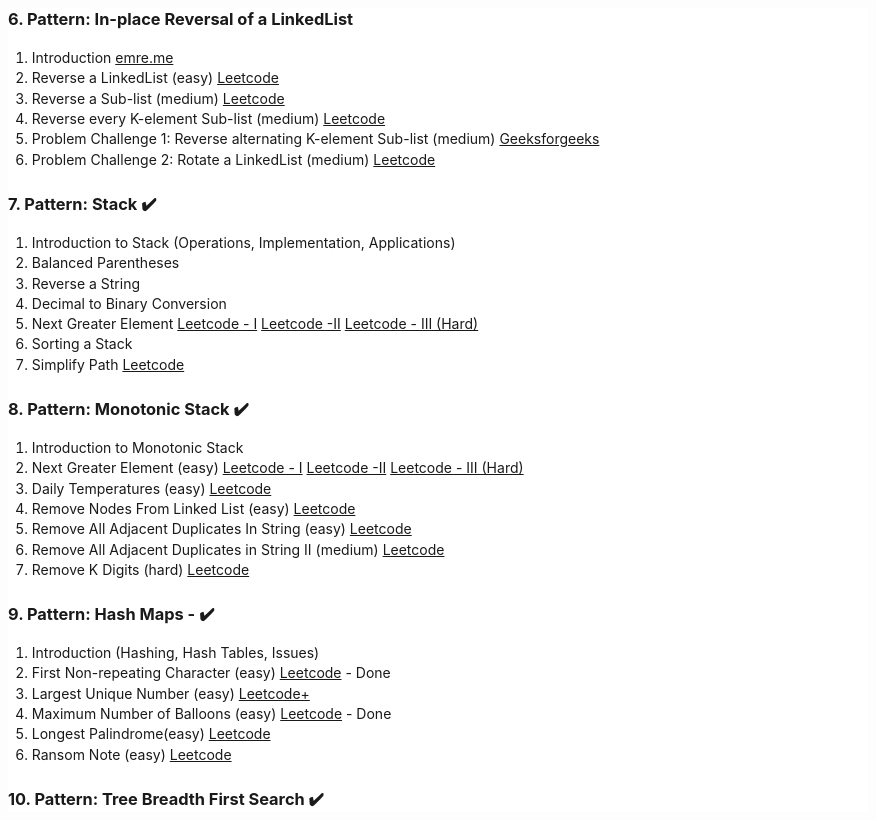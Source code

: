 ### 6. Pattern: In-place Reversal of a LinkedList

1. Introduction [emre.me](https://emre.me/coding-patterns/in-place-reversal-of-a-linked-list/)
2. Reverse a LinkedList (easy) [Leetcode](https://leetcode.com/problems/reverse-linked-list/)
3. Reverse a Sub-list (medium) [Leetcode](https://leetcode.com/problems/reverse-linked-list-ii/)
4. Reverse every K-element Sub-list (medium) [Leetcode](https://leetcode.com/problems/reverse-nodes-in-k-group/)
5. Problem Challenge 1: Reverse alternating K-element Sub-list (medium) [Geeksforgeeks](https://www.geeksforgeeks.org/reverse-alternate-k-nodes-in-a-singly-linked-list/)
6. Problem Challenge 2: Rotate a LinkedList (medium) [Leetcode](https://leetcode.com/problems/rotate-list/)

### 7. Pattern: Stack :heavy_check_mark: 

1. Introduction to Stack (Operations, Implementation, Applications)
2. Balanced Parentheses
3. Reverse a String
4. Decimal to Binary Conversion
5. Next Greater Element [Leetcode - I](https://leetcode.com/problems/next-greater-element-i/) [Leetcode -II](https://leetcode.com/problems/next-greater-element-ii/) [Leetcode - III (Hard)](https://leetcode.com/problems/next-greater-element-iv/)
6. Sorting a Stack 
7. Simplify Path [Leetcode](https://leetcode.com/problems/simplify-path/)  

### 8. Pattern: Monotonic Stack  :heavy_check_mark: 

1. Introduction to Monotonic Stack
2. Next Greater Element (easy) [Leetcode - I](https://leetcode.com/problems/next-greater-element-i/) [Leetcode -II](https://leetcode.com/problems/next-greater-element-ii/) [Leetcode - III (Hard)](https://leetcode.com/problems/next-greater-element-iv/)   
3. Daily Temperatures (easy) [Leetcode](https://leetcode.com/problems/daily-temperatures/)
4. Remove Nodes From Linked List (easy) [Leetcode](https://leetcode.com/problems/remove-nodes-from-linked-list/)  
5. Remove All Adjacent Duplicates In String (easy) [Leetcode](https://leetcode.com/problems/remove-all-adjacent-duplicates-in-string/)  
6. Remove All Adjacent Duplicates in String II (medium) [Leetcode](https://leetcode.com/problems/remove-all-adjacent-duplicates-in-string-ii/)
7. Remove K Digits (hard) [Leetcode](https://leetcode.com/problems/remove-k-digits/)  

###  9. Pattern: Hash Maps - :heavy_check_mark: 

1. Introduction (Hashing, Hash Tables, Issues)
2. First Non-repeating Character (easy) [Leetcode](https://leetcode.com/problems/first-unique-character-in-a-string/)   - Done 
3. Largest Unique Number (easy) [Leetcode+](https://leetcode.com/problems/largest-unique-number/)  
4. Maximum Number of Balloons (easy) [Leetcode](https://leetcode.com/problems/maximum-number-of-balloons/)  - Done 
5. Longest Palindrome(easy) [Leetcode](https://leetcode.com/problems/longest-palindrome/)  
6. Ransom Note (easy) [Leetcode](https://leetcode.com/problems/ransom-note/)  

### 10. Pattern: Tree Breadth First Search  :heavy_check_mark:  

